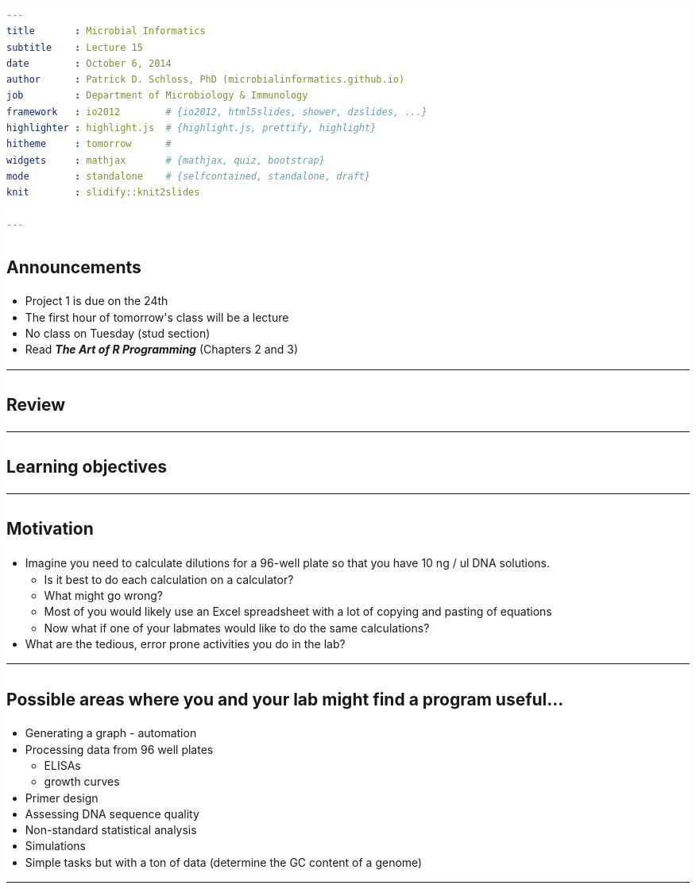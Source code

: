 ```yaml
--- 
title       : Microbial Informatics
subtitle    : Lecture 15
date        : October 6, 2014
author      : Patrick D. Schloss, PhD (microbialinformatics.github.io)
job         : Department of Microbiology & Immunology
framework   : io2012        # {io2012, html5slides, shower, dzslides, ...}
highlighter : highlight.js  # {highlight.js, prettify, highlight}
hitheme     : tomorrow      # 
widgets     : mathjax       # {mathjax, quiz, bootstrap}
mode        : standalone    # {selfcontained, standalone, draft}
knit        : slidify::knit2slides

--- 
```


## Announcements
* Project 1 is due on the 24th
* The first hour of tomorrow's class will be a lecture
* No class on Tuesday (stud section)
* Read ***The Art of R Programming*** (Chapters 2 and 3)





---

## Review


---

## Learning objectives

---

## Motivation  

*	Imagine you need to calculate dilutions for a 96-well plate so that you have 10 ng / ul DNA solutions.
	-	Is it best to do each calculation on a calculator?
	-	What might go wrong?
	-	Most of you would likely use an Excel spreadsheet with a lot of copying and pasting of equations
	-	Now what if one of your labmates would like to do the same calculations?
* What are the tedious, error prone activities you do in the lab?

---

##	Possible areas where you and your lab might find a program useful...
-	Generating a graph - automation
-	Processing data from 96 well plates
	*	ELISAs
	*	growth curves
-	Primer design
-	Assessing DNA sequence quality
-	Non-standard statistical analysis
-	Simulations
-	Simple tasks but with a ton of data (determine the GC content of a genome)

---
